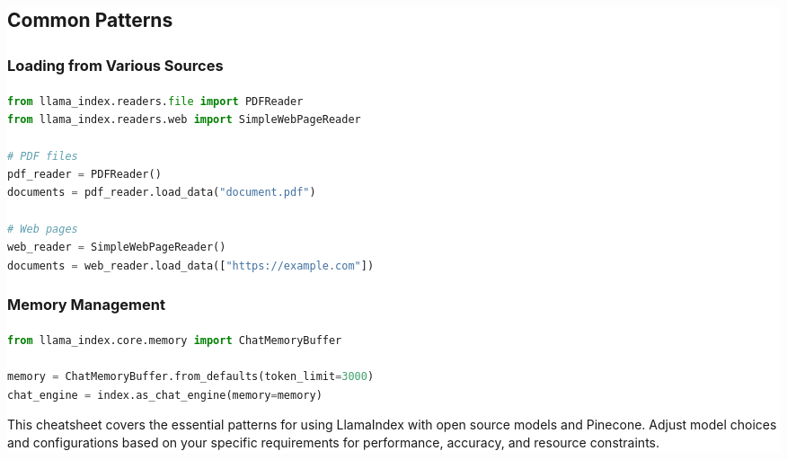 ## Common Patterns

### Loading from Various Sources
```python
from llama_index.readers.file import PDFReader
from llama_index.readers.web import SimpleWebPageReader

# PDF files
pdf_reader = PDFReader()
documents = pdf_reader.load_data("document.pdf")

# Web pages
web_reader = SimpleWebPageReader()
documents = web_reader.load_data(["https://example.com"])
```

### Memory Management
```python
from llama_index.core.memory import ChatMemoryBuffer

memory = ChatMemoryBuffer.from_defaults(token_limit=3000)
chat_engine = index.as_chat_engine(memory=memory)
```

This cheatsheet covers the essential patterns for using LlamaIndex with open source models and Pinecone. Adjust model choices and configurations based on your specific requirements for performance, accuracy, and resource constraints.